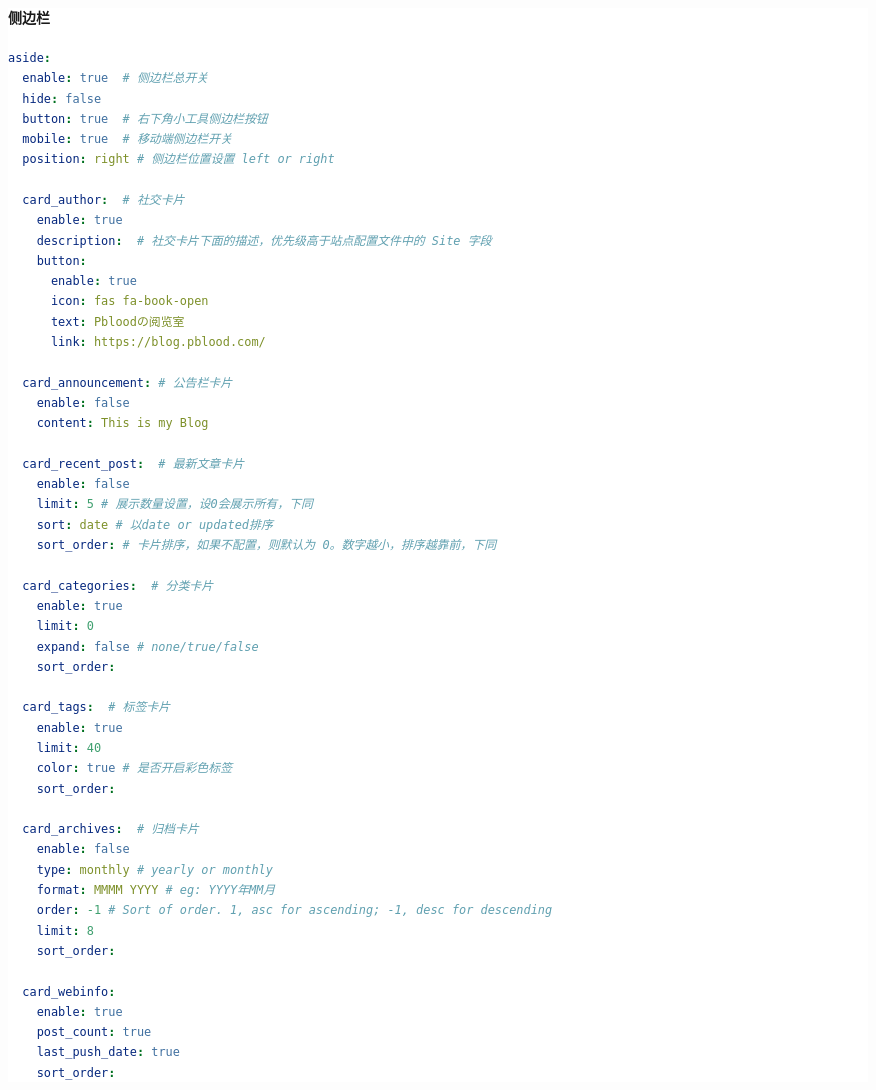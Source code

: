 #### 侧边栏
```yml
aside:
  enable: true  # 侧边栏总开关
  hide: false
  button: true  # 右下角小工具侧边栏按钮
  mobile: true  # 移动端侧边栏开关
  position: right # 侧边栏位置设置 left or right

  card_author:  # 社交卡片
    enable: true
    description:  # 社交卡片下面的描述，优先级高于站点配置文件中的 Site 字段
    button:
      enable: true
      icon: fas fa-book-open
      text: Pbloodの阅览室
      link: https://blog.pblood.com/

  card_announcement: # 公告栏卡片
    enable: false
    content: This is my Blog

  card_recent_post:  # 最新文章卡片
    enable: false
    limit: 5 # 展示数量设置，设0会展示所有，下同
    sort: date # 以date or updated排序
    sort_order: # 卡片排序，如果不配置，则默认为 0。数字越小，排序越靠前，下同

  card_categories:  # 分类卡片
    enable: true
    limit: 0
    expand: false # none/true/false
    sort_order:

  card_tags:  # 标签卡片
    enable: true
    limit: 40
    color: true # 是否开启彩色标签
    sort_order:

  card_archives:  # 归档卡片
    enable: false
    type: monthly # yearly or monthly
    format: MMMM YYYY # eg: YYYY年MM月
    order: -1 # Sort of order. 1, asc for ascending; -1, desc for descending
    limit: 8
    sort_order:

  card_webinfo:
    enable: true
    post_count: true
    last_push_date: true
    sort_order:
```
